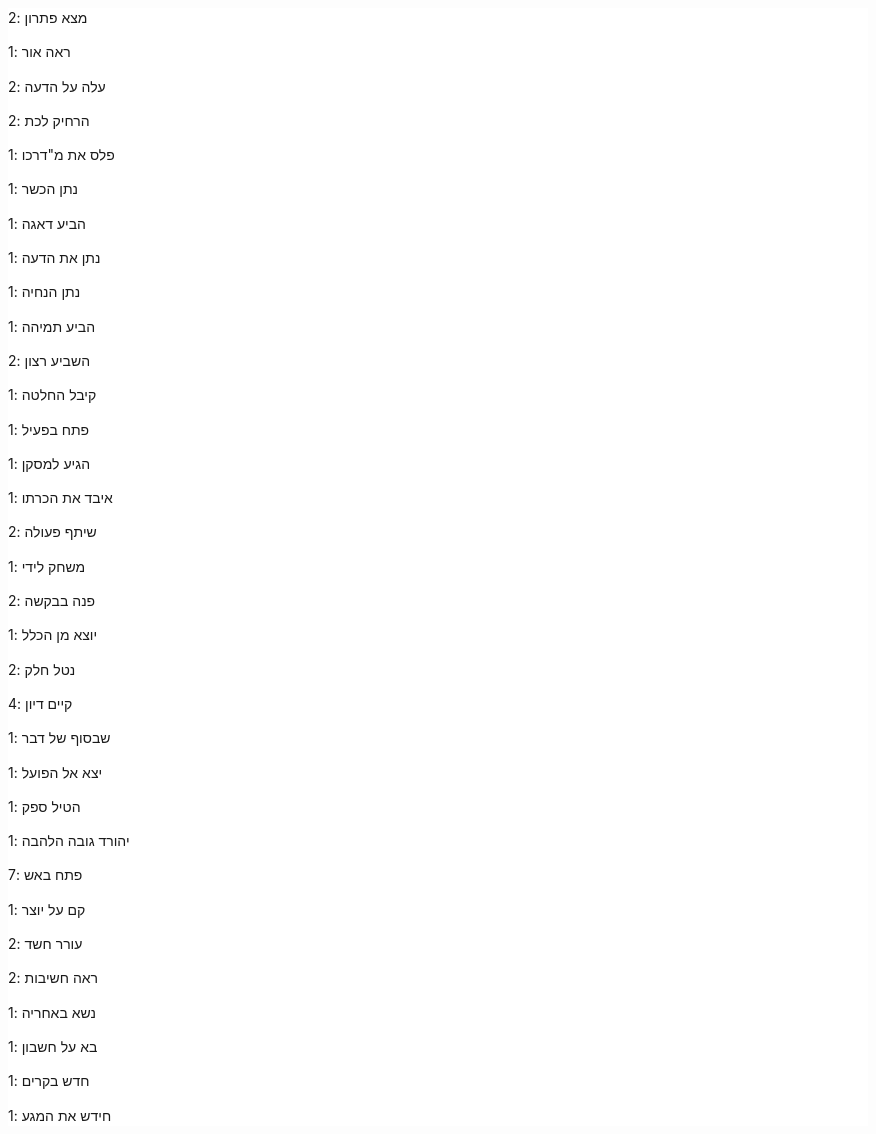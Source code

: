 מצא פתרון :2

ראה אור :1

עלה על הדעה :2

הרחיק לכת :2

פלס את מ"דרכו :1

נתן הכשר :1

הביע דאגה :1

נתן את הדעה :1

נתן הנחיה :1

הביע תמיהה :1

השביע רצון :2

קיבל החלטה :1

פתח בפעיל :1

הגיע למסקן :1

איבד את הכרתו :1

שיתף פעולה :2

משחק לידי :1

פנה בבקשה :2

יוצא מן הכלל :1

נטל חלק :2

קיים דיון :4

שבסוף של דבר :1

יצא אל הפועל :1

הטיל ספק :1

יהורד גובה הלהבה :1

פתח באש :7

קם על יוצר :1

עורר חשד :2

ראה חשיבות :2

נשא באחריה :1

בא על חשבון :1

חדש בקרים :1

חידש את המגע :1

